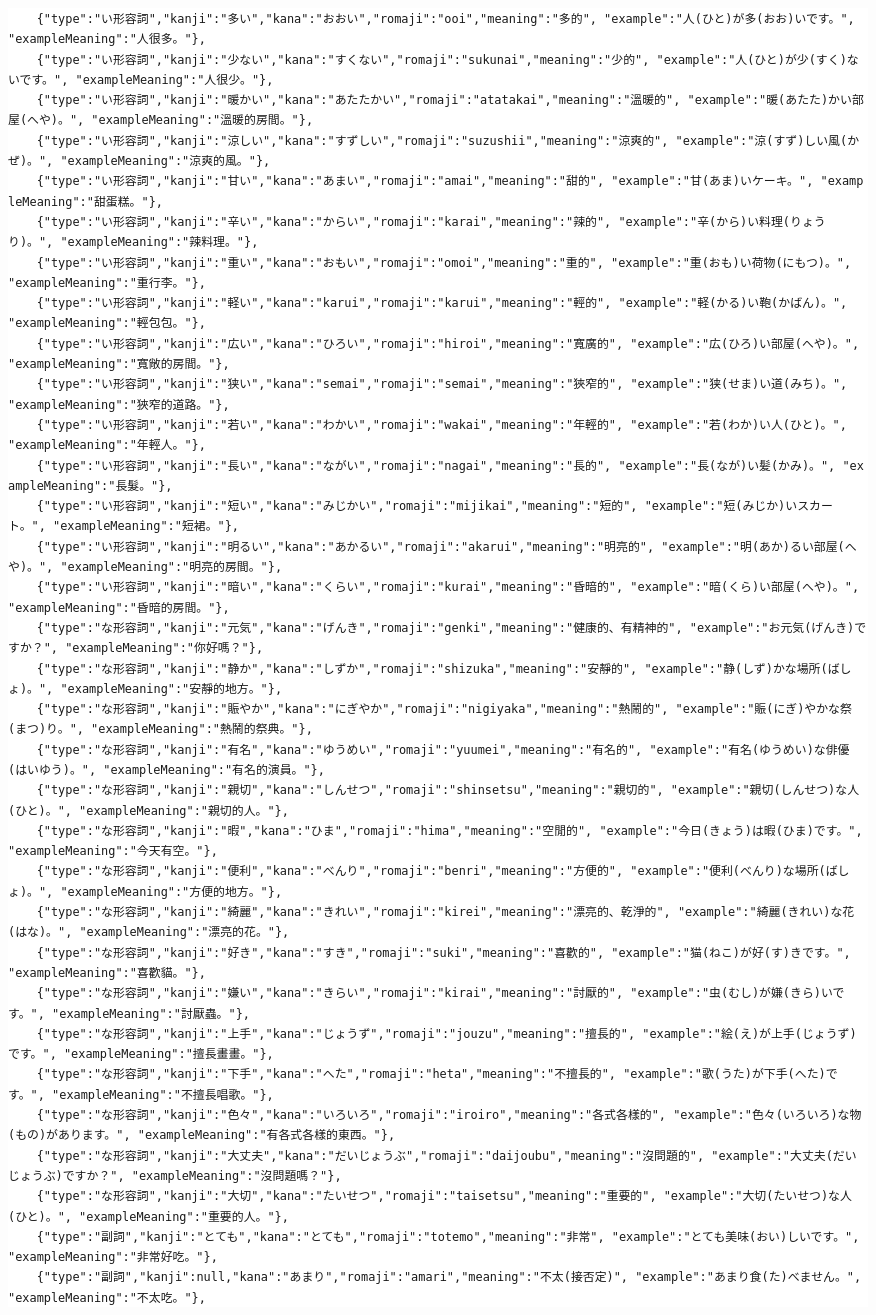         {"type":"い形容詞","kanji":"多い","kana":"おおい","romaji":"ooi","meaning":"多的", "example":"人(ひと)が多(おお)いです。", "exampleMeaning":"人很多。"},
        {"type":"い形容詞","kanji":"少ない","kana":"すくない","romaji":"sukunai","meaning":"少的", "example":"人(ひと)が少(すく)ないです。", "exampleMeaning":"人很少。"},
        {"type":"い形容詞","kanji":"暖かい","kana":"あたたかい","romaji":"atatakai","meaning":"溫暖的", "example":"暖(あたた)かい部屋(へや)。", "exampleMeaning":"溫暖的房間。"},
        {"type":"い形容詞","kanji":"涼しい","kana":"すずしい","romaji":"suzushii","meaning":"涼爽的", "example":"涼(すず)しい風(かぜ)。", "exampleMeaning":"涼爽的風。"},
        {"type":"い形容詞","kanji":"甘い","kana":"あまい","romaji":"amai","meaning":"甜的", "example":"甘(あま)いケーキ。", "exampleMeaning":"甜蛋糕。"},
        {"type":"い形容詞","kanji":"辛い","kana":"からい","romaji":"karai","meaning":"辣的", "example":"辛(から)い料理(りょうり)。", "exampleMeaning":"辣料理。"},
        {"type":"い形容詞","kanji":"重い","kana":"おもい","romaji":"omoi","meaning":"重的", "example":"重(おも)い荷物(にもつ)。", "exampleMeaning":"重行李。"},
        {"type":"い形容詞","kanji":"軽い","kana":"karui","romaji":"karui","meaning":"輕的", "example":"軽(かる)い鞄(かばん)。", "exampleMeaning":"輕包包。"},
        {"type":"い形容詞","kanji":"広い","kana":"ひろい","romaji":"hiroi","meaning":"寬廣的", "example":"広(ひろ)い部屋(へや)。", "exampleMeaning":"寬敞的房間。"},
        {"type":"い形容詞","kanji":"狭い","kana":"semai","romaji":"semai","meaning":"狹窄的", "example":"狭(せま)い道(みち)。", "exampleMeaning":"狹窄的道路。"},
        {"type":"い形容詞","kanji":"若い","kana":"わかい","romaji":"wakai","meaning":"年輕的", "example":"若(わか)い人(ひと)。", "exampleMeaning":"年輕人。"},
        {"type":"い形容詞","kanji":"長い","kana":"ながい","romaji":"nagai","meaning":"長的", "example":"長(なが)い髪(かみ)。", "exampleMeaning":"長髮。"},
        {"type":"い形容詞","kanji":"短い","kana":"みじかい","romaji":"mijikai","meaning":"短的", "example":"短(みじか)いスカート。", "exampleMeaning":"短裙。"},
        {"type":"い形容詞","kanji":"明るい","kana":"あかるい","romaji":"akarui","meaning":"明亮的", "example":"明(あか)るい部屋(へや)。", "exampleMeaning":"明亮的房間。"},
        {"type":"い形容詞","kanji":"暗い","kana":"くらい","romaji":"kurai","meaning":"昏暗的", "example":"暗(くら)い部屋(へや)。", "exampleMeaning":"昏暗的房間。"},
        {"type":"な形容詞","kanji":"元気","kana":"げんき","romaji":"genki","meaning":"健康的、有精神的", "example":"お元気(げんき)ですか？", "exampleMeaning":"你好嗎？"},
        {"type":"な形容詞","kanji":"静か","kana":"しずか","romaji":"shizuka","meaning":"安靜的", "example":"静(しず)かな場所(ばしょ)。", "exampleMeaning":"安靜的地方。"},
        {"type":"な形容詞","kanji":"賑やか","kana":"にぎやか","romaji":"nigiyaka","meaning":"熱鬧的", "example":"賑(にぎ)やかな祭(まつ)り。", "exampleMeaning":"熱鬧的祭典。"},
        {"type":"な形容詞","kanji":"有名","kana":"ゆうめい","romaji":"yuumei","meaning":"有名的", "example":"有名(ゆうめい)な俳優(はいゆう)。", "exampleMeaning":"有名的演員。"},
        {"type":"な形容詞","kanji":"親切","kana":"しんせつ","romaji":"shinsetsu","meaning":"親切的", "example":"親切(しんせつ)な人(ひと)。", "exampleMeaning":"親切的人。"},
        {"type":"な形容詞","kanji":"暇","kana":"ひま","romaji":"hima","meaning":"空閒的", "example":"今日(きょう)は暇(ひま)です。", "exampleMeaning":"今天有空。"},
        {"type":"な形容詞","kanji":"便利","kana":"べんり","romaji":"benri","meaning":"方便的", "example":"便利(べんり)な場所(ばしょ)。", "exampleMeaning":"方便的地方。"},
        {"type":"な形容詞","kanji":"綺麗","kana":"きれい","romaji":"kirei","meaning":"漂亮的、乾淨的", "example":"綺麗(きれい)な花(はな)。", "exampleMeaning":"漂亮的花。"},
        {"type":"な形容詞","kanji":"好き","kana":"すき","romaji":"suki","meaning":"喜歡的", "example":"猫(ねこ)が好(す)きです。", "exampleMeaning":"喜歡貓。"},
        {"type":"な形容詞","kanji":"嫌い","kana":"きらい","romaji":"kirai","meaning":"討厭的", "example":"虫(むし)が嫌(きら)いです。", "exampleMeaning":"討厭蟲。"},
        {"type":"な形容詞","kanji":"上手","kana":"じょうず","romaji":"jouzu","meaning":"擅長的", "example":"絵(え)が上手(じょうず)です。", "exampleMeaning":"擅長畫畫。"},
        {"type":"な形容詞","kanji":"下手","kana":"へた","romaji":"heta","meaning":"不擅長的", "example":"歌(うた)が下手(へた)です。", "exampleMeaning":"不擅長唱歌。"},
        {"type":"な形容詞","kanji":"色々","kana":"いろいろ","romaji":"iroiro","meaning":"各式各樣的", "example":"色々(いろいろ)な物(もの)があります。", "exampleMeaning":"有各式各樣的東西。"},
        {"type":"な形容詞","kanji":"大丈夫","kana":"だいじょうぶ","romaji":"daijoubu","meaning":"沒問題的", "example":"大丈夫(だいじょうぶ)ですか？", "exampleMeaning":"沒問題嗎？"},
        {"type":"な形容詞","kanji":"大切","kana":"たいせつ","romaji":"taisetsu","meaning":"重要的", "example":"大切(たいせつ)な人(ひと)。", "exampleMeaning":"重要的人。"},
        {"type":"副詞","kanji":"とても","kana":"とても","romaji":"totemo","meaning":"非常", "example":"とても美味(おい)しいです。", "exampleMeaning":"非常好吃。"},
        {"type":"副詞","kanji":null,"kana":"あまり","romaji":"amari","meaning":"不太(接否定)", "example":"あまり食(た)べません。", "exampleMeaning":"不太吃。"},